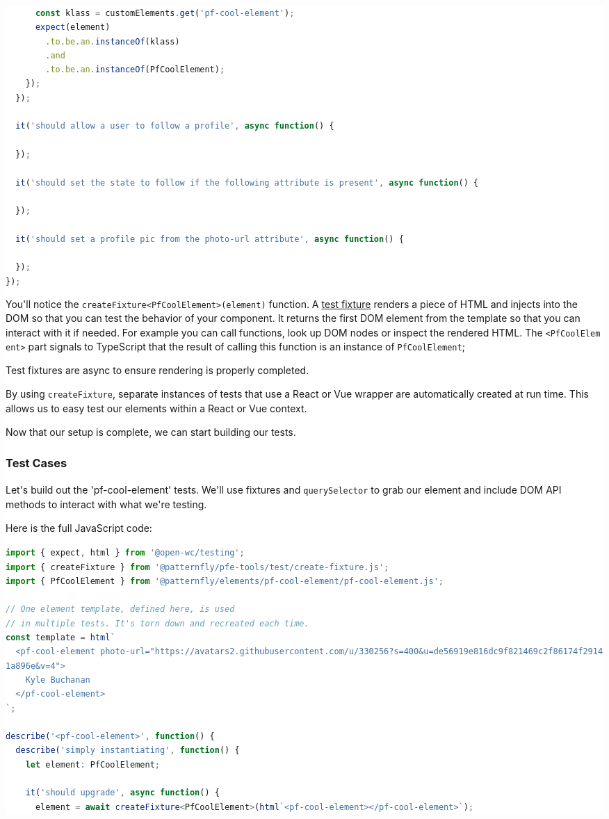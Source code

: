```ts
      const klass = customElements.get('pf-cool-element');
      expect(element)
        .to.be.an.instanceOf(klass)
        .and
        .to.be.an.instanceOf(PfCoolElement);
    });
  });

  it('should allow a user to follow a profile', async function() {

  });

  it('should set the state to follow if the following attribute is present', async function() {

  });

  it('should set a profile pic from the photo-url attribute', async function() {

  });
});
```

You'll notice the `createFixture<PfCoolElement>(element)` function. A [test fixture](https://open-wc.org/docs/testing/helpers/#test-fixtures)
renders a piece of HTML and injects into the DOM so that you can test the behavior of your component.
It returns the first DOM element from the template so that you can interact with it if needed.
For example you can call functions, look up DOM nodes or inspect the rendered HTML.
The `<PfCoolElement>` part signals to TypeScript that the result of calling this function is an instance of `PfCoolElement`;

Test fixtures are async to ensure rendering is properly completed.

By using `createFixture`, separate instances of tests that use a React or Vue wrapper are automatically created at run time.
This allows us to easy test our elements within a React or Vue context.

Now that our setup is complete, we can start building our tests.

### Test Cases

Let's build out the 'pf-cool-element' tests. We'll use fixtures and `querySelector` to grab our element and include DOM API methods to interact with what we're testing.

Here is the full JavaScript code:

```ts
import { expect, html } from '@open-wc/testing';
import { createFixture } from '@patternfly/pfe-tools/test/create-fixture.js';
import { PfCoolElement } from '@patternfly/elements/pf-cool-element/pf-cool-element.js';

// One element template, defined here, is used
// in multiple tests. It's torn down and recreated each time.
const template = html`
  <pf-cool-element photo-url="https://avatars2.githubusercontent.com/u/330256?s=400&u=de56919e816dc9f821469c2f86174f29141a896e&v=4">
    Kyle Buchanan
  </pf-cool-element>
`;

describe('<pf-cool-element>', function() {
  describe('simply instantiating', function() {
    let element: PfCoolElement;

    it('should upgrade', async function() {
      element = await createFixture<PfCoolElement>(html`<pf-cool-element></pf-cool-element>`);
```